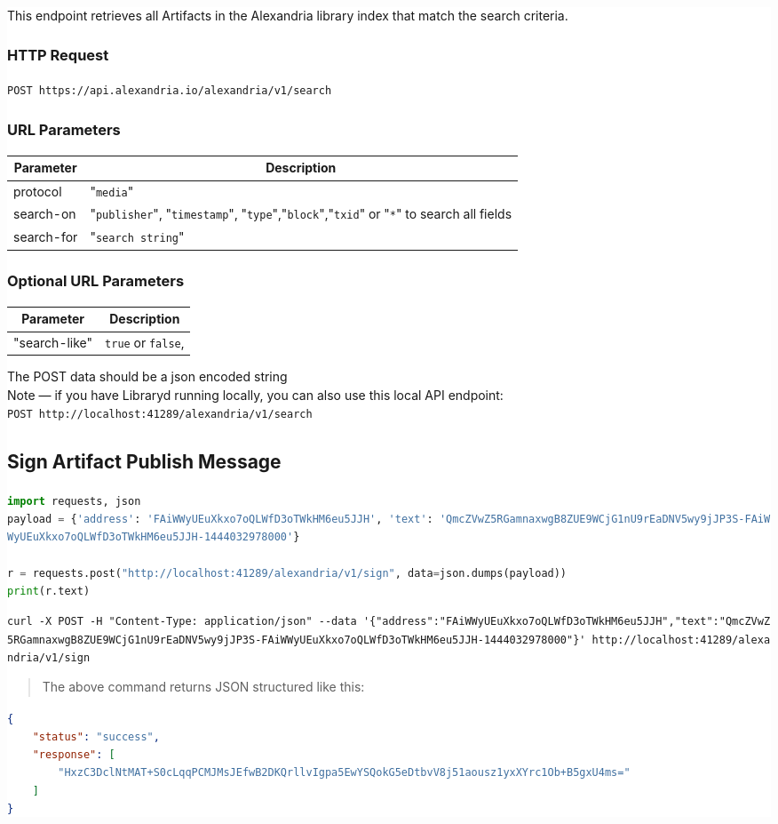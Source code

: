 This endpoint retrieves all Artifacts in the Alexandria library index that match the search criteria.

### HTTP Request

`POST https://api.alexandria.io/alexandria/v1/search`

### URL Parameters

Parameter | Description
--------- | -----------
protocol | "<code>media</code>"
search-on | "<code>publisher</code>", "<code>timestamp</code>", "<code>type</code>","<code>block</code>","<code>txid</code>" or "<code>*</code>" to search all fields
search-for | "<code>search string</code>"

### Optional URL Parameters

Parameter | Description
--------- | -----------
"search-like" | <code>true</code> or <code>false</code>,

<aside class="success">
The POST data should be a json encoded string
</aside>

<aside class="success">
Note — if you have Libraryd running locally, you can also use this local API endpoint:<br>
<code>POST http://localhost:41289/alexandria/v1/search</code>
</aside>

## Sign Artifact Publish Message

```python
import requests, json
payload = {'address': 'FAiWWyUEuXkxo7oQLWfD3oTWkHM6eu5JJH', 'text': 'QmcZVwZ5RGamnaxwgB8ZUE9WCjG1nU9rEaDNV5wy9jJP3S-FAiWWyUEuXkxo7oQLWfD3oTWkHM6eu5JJH-1444032978000'}

r = requests.post("http://localhost:41289/alexandria/v1/sign", data=json.dumps(payload))
print(r.text)
```

```shell
curl -X POST -H "Content-Type: application/json" --data '{"address":"FAiWWyUEuXkxo7oQLWfD3oTWkHM6eu5JJH","text":"QmcZVwZ5RGamnaxwgB8ZUE9WCjG1nU9rEaDNV5wy9jJP3S-FAiWWyUEuXkxo7oQLWfD3oTWkHM6eu5JJH-1444032978000"}' http://localhost:41289/alexandria/v1/sign
```

> The above command returns JSON structured like this:

```json
{
    "status": "success",
    "response": [
        "HxzC3DclNtMAT+S0cLqqPCMJMsJEfwB2DKQrllvIgpa5EwYSQokG5eDtbvV8j51aousz1yxXYrc1Ob+B5gxU4ms="
    ]
}
```
